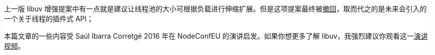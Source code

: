 上一版 libuv 增强提案中有一点就是建议让线程池的大小可根据负载进行伸缩扩展。但是这项提案最终被[撤回](https://github.com/libuv/leps/blob/master/004-threadpool-handle.md)，取而代之的是未来会引入的一个关于线程的插件式 API；

本篇文章的一些内容受 Saúl Ibarra Corretgé 2016 年在 NodeConfEU 的演讲启发。如果你想更多了解 libuv，我强烈建议你观看这一[演讲视频](https://www.youtube.com/watch?v=sGTRmPiXD4Y&feature=youtu.be)。